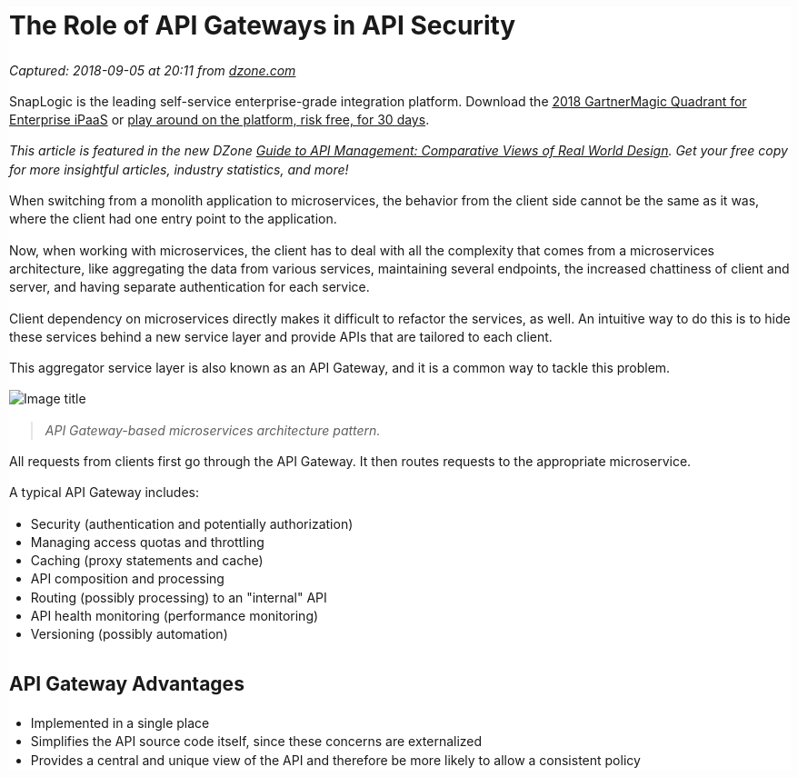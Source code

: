 # The Role of API Gateways in API Security

_Captured: 2018-09-05 at 20:11 from [dzone.com](https://dzone.com/articles/the-role-of-api-gateways-in-api-security?edition=391198&utm_source=Weekly%20Digest&utm_medium=email&utm_campaign=Weekly%20Digest%202018-09-05)_

SnapLogic is the leading self-service enterprise-grade integration platform. Download the [2018 GartnerMagic Quadrant for Enterprise iPaaS](https://dzone.com/go?i=289438&u=https%3A%2F%2Fwww.snaplogic.com%2Flp%2Fdz-download-2018-gartner-magic-quadrant-for-enterprise-integration) or [ play around on the platform, risk free, for 30 days](https://dzone.com/go?i=289438&u=https%3A%2F%2Fwww.snaplogic.com%2Ffree-trial%3Futm_source%3DDZ).

_This article is featured in the new DZone [Guide to API Management: Comparative Views of Real World Design](https://dzone.com/guides/api-management-comparative-views-of-real-world-des). Get your free copy for more insightful articles, industry statistics, and more!_

When switching from a monolith application to microservices, the behavior from the client side cannot be the same as it was, where the client had one entry point to the application.

Now, when working with microservices, the client has to deal with all the complexity that comes from a microservices architecture, like aggregating the data from various services, maintaining several endpoints, the increased chattiness of client and server, and having separate authentication for each service.

Client dependency on microservices directly makes it difficult to refactor the services, as well. An intuitive way to do this is to hide these services behind a new service layer and provide APIs that are tailored to each client.

This aggregator service layer is also known as an API Gateway, and it is a common way to tackle this problem.

![Image title](https://dzone.com/storage/temp/10100190-screen-shot-2018-08-28-at-25804-pm.png)

> _API Gateway-based microservices architecture pattern._

All requests from clients first go through the API Gateway. It then routes requests to the appropriate microservice.

A typical API Gateway includes:

  * Security (authentication and potentially authorization)
  * Managing access quotas and throttling
  * Caching (proxy statements and cache)
  * API composition and processing
  * Routing (possibly processing) to an "internal" API
  * API health monitoring (performance monitoring)
  * Versioning (possibly automation)

## API Gateway Advantages

  * Implemented in a single place
  * Simplifies the API source code itself, since these concerns are externalized
  * Provides a central and unique view of the API and therefore be more likely to allow a consistent policy
